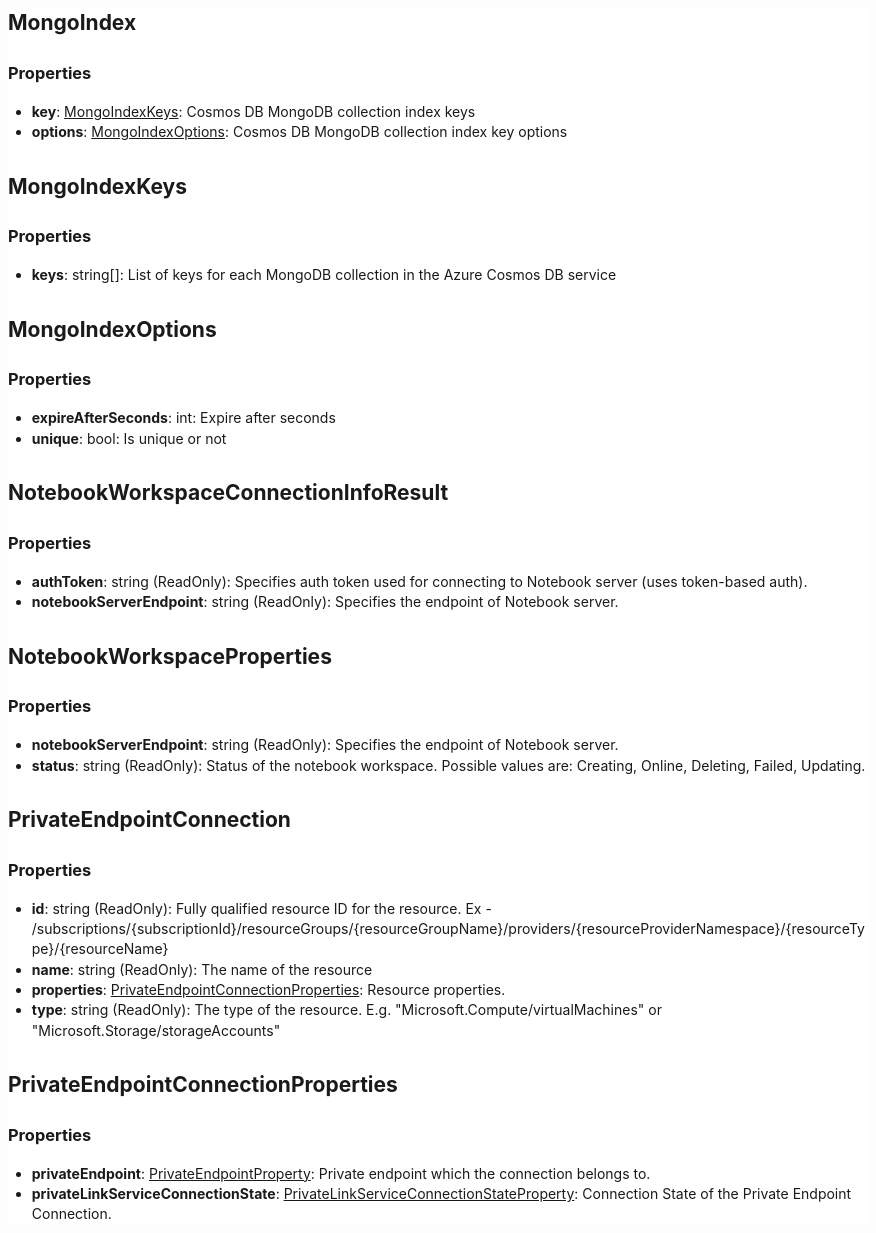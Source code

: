 ## MongoIndex
### Properties
* **key**: [MongoIndexKeys](#mongoindexkeys): Cosmos DB MongoDB collection index keys
* **options**: [MongoIndexOptions](#mongoindexoptions): Cosmos DB MongoDB collection index key options

## MongoIndexKeys
### Properties
* **keys**: string[]: List of keys for each MongoDB collection in the Azure Cosmos DB service

## MongoIndexOptions
### Properties
* **expireAfterSeconds**: int: Expire after seconds
* **unique**: bool: Is unique or not

## NotebookWorkspaceConnectionInfoResult
### Properties
* **authToken**: string (ReadOnly): Specifies auth token used for connecting to Notebook server (uses token-based auth).
* **notebookServerEndpoint**: string (ReadOnly): Specifies the endpoint of Notebook server.

## NotebookWorkspaceProperties
### Properties
* **notebookServerEndpoint**: string (ReadOnly): Specifies the endpoint of Notebook server.
* **status**: string (ReadOnly): Status of the notebook workspace. Possible values are: Creating, Online, Deleting, Failed, Updating.

## PrivateEndpointConnection
### Properties
* **id**: string (ReadOnly): Fully qualified resource ID for the resource. Ex - /subscriptions/{subscriptionId}/resourceGroups/{resourceGroupName}/providers/{resourceProviderNamespace}/{resourceType}/{resourceName}
* **name**: string (ReadOnly): The name of the resource
* **properties**: [PrivateEndpointConnectionProperties](#privateendpointconnectionproperties): Resource properties.
* **type**: string (ReadOnly): The type of the resource. E.g. "Microsoft.Compute/virtualMachines" or "Microsoft.Storage/storageAccounts"

## PrivateEndpointConnectionProperties
### Properties
* **privateEndpoint**: [PrivateEndpointProperty](#privateendpointproperty): Private endpoint which the connection belongs to.
* **privateLinkServiceConnectionState**: [PrivateLinkServiceConnectionStateProperty](#privatelinkserviceconnectionstateproperty): Connection State of the Private Endpoint Connection.
